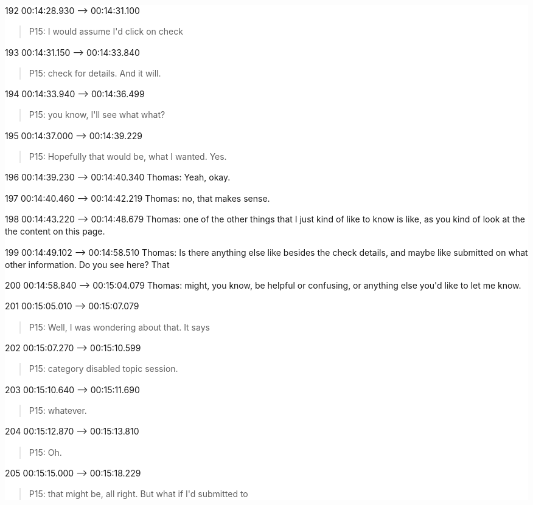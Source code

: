 192
00:14:28.930 --> 00:14:31.100
> P15: I would assume I'd click on check

193
00:14:31.150 --> 00:14:33.840
> P15: check for details. And it will.

194
00:14:33.940 --> 00:14:36.499
> P15: you know, I'll see what what?

195
00:14:37.000 --> 00:14:39.229
> P15: Hopefully that would be, what I wanted. Yes.

196
00:14:39.230 --> 00:14:40.340
Thomas: Yeah, okay.

197
00:14:40.460 --> 00:14:42.219
Thomas: no, that makes sense.

198
00:14:43.220 --> 00:14:48.679
Thomas: one of the other things that I just kind of like to know is like, as you kind of look at the the content on this page.

199
00:14:49.102 --> 00:14:58.510
Thomas: Is there anything else like besides the check details, and maybe like submitted on what other information. Do you see here? That

200
00:14:58.840 --> 00:15:04.079
Thomas: might, you know, be helpful or confusing, or anything else you'd like to let me know.

201
00:15:05.010 --> 00:15:07.079
> P15: Well, I was wondering about that. It says

202
00:15:07.270 --> 00:15:10.599
> P15: category disabled topic session.

203
00:15:10.640 --> 00:15:11.690
> P15: whatever.

204
00:15:12.870 --> 00:15:13.810
> P15: Oh.

205
00:15:15.000 --> 00:15:18.229
> P15: that might be, all right. But what if I'd submitted to

